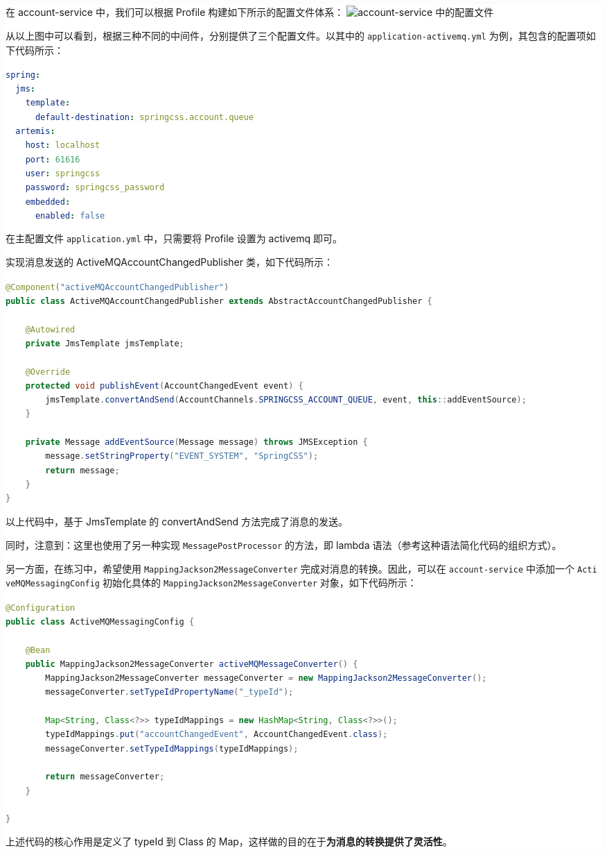 在 account-service 中，我们可以根据 Profile 构建如下所示的配置文件体系：
![account-service 中的配置文件](https://images.happymaya.cn/assert/spring-boot/spring-css-activemq.png)

从以上图中可以看到，根据三种不同的中间件，分别提供了三个配置文件。以其中的 `application-activemq.yml` 为例，其包含的配置项如下代码所示：
```yaml
spring:
  jms:
    template:
      default-destination: springcss.account.queue
  artemis:
    host: localhost
    port: 61616
    user: springcss
    password: springcss_password
    embedded:
      enabled: false
```

在主配置文件 `application.yml` 中，只需要将 Profile 设置为 activemq 即可。

实现消息发送的 ActiveMQAccountChangedPublisher 类，如下代码所示：
```java
@Component("activeMQAccountChangedPublisher")
public class ActiveMQAccountChangedPublisher extends AbstractAccountChangedPublisher {

	@Autowired
	private JmsTemplate jmsTemplate;

	@Override
	protected void publishEvent(AccountChangedEvent event) {
		jmsTemplate.convertAndSend(AccountChannels.SPRINGCSS_ACCOUNT_QUEUE, event, this::addEventSource);
	}

	private Message addEventSource(Message message) throws JMSException {
		message.setStringProperty("EVENT_SYSTEM", "SpringCSS");
		return message;
	}
}
```

以上代码中，基于 JmsTemplate 的 convertAndSend 方法完成了消息的发送。

同时，注意到：这里也使用了另一种实现 `MessagePostProcessor` 的方法，即 lambda 语法（参考这种语法简化代码的组织方式）。

另一方面，在练习中，希望使用 `MappingJackson2MessageConverter` 完成对消息的转换。因此，可以在 `account-service` 中添加一个 `ActiveMQMessagingConfig` 初始化具体的 `MappingJackson2MessageConverter` 对象，如下代码所示：
```java
@Configuration
public class ActiveMQMessagingConfig {

	@Bean
	public MappingJackson2MessageConverter activeMQMessageConverter() {
		MappingJackson2MessageConverter messageConverter = new MappingJackson2MessageConverter();
		messageConverter.setTypeIdPropertyName("_typeId");

		Map<String, Class<?>> typeIdMappings = new HashMap<String, Class<?>>();
		typeIdMappings.put("accountChangedEvent", AccountChangedEvent.class);
		messageConverter.setTypeIdMappings(typeIdMappings);

		return messageConverter;
	}

}
```
上述代码的核心作用是定义了 typeId 到 Class 的 Map，这样做的目的在于**为消息的转换提供了灵活性**。
